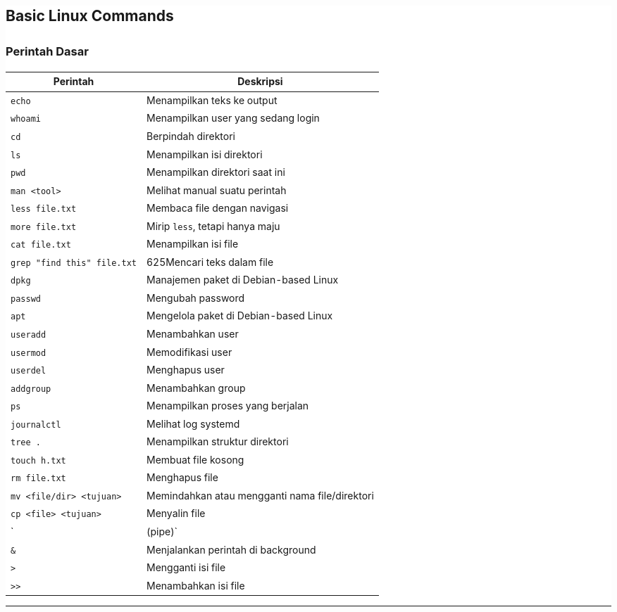 ## Basic Linux Commands

### Perintah Dasar

| Perintah                    | Deskripsi                                      |
| --------------------------- | ---------------------------------------------- |
| `echo`                      | Menampilkan teks ke output                     |
| `whoami`                    | Menampilkan user yang sedang login             |
| `cd`                        | Berpindah direktori                            |
| `ls`                        | Menampilkan isi direktori                      |
| `pwd`                       | Menampilkan direktori saat ini                 |
| `man <tool>`                | Melihat manual suatu perintah                  |
| `less file.txt`             | Membaca file dengan navigasi                   |
| `more file.txt`             | Mirip `less`, tetapi hanya maju                |
| `cat file.txt`              | Menampilkan isi file                           |
| `grep "find this" file.txt` | 625Mencari teks dalam file                     |
| `dpkg`                      | Manajemen paket di Debian-based Linux          |
| `passwd`                    | Mengubah password                              |
| `apt`                       | Mengelola paket di Debian-based Linux          |
| `useradd`                   | Menambahkan user                               |
| `usermod`                   | Memodifikasi user                              |
| `userdel`                   | Menghapus user                                 |
| `addgroup`                  | Menambahkan group                              |
| `ps`                        | Menampilkan proses yang berjalan               |
| `journalctl`                | Melihat log systemd                            |
| `tree .`                    | Menampilkan struktur direktori                 |
| `touch h.txt`               | Membuat file kosong                            |
| `rm file.txt`               | Menghapus file                                 |
| `mv <file/dir> <tujuan>`    | Memindahkan atau mengganti nama file/direktori |
| `cp <file> <tujuan>`        | Menyalin file                                  |
| `                           | (pipe)`                                        |
| `&`                         | Menjalankan perintah di background             |
| `>`                         | Mengganti isi file                             |
| `>>`                        | Menambahkan isi file                           |

---
